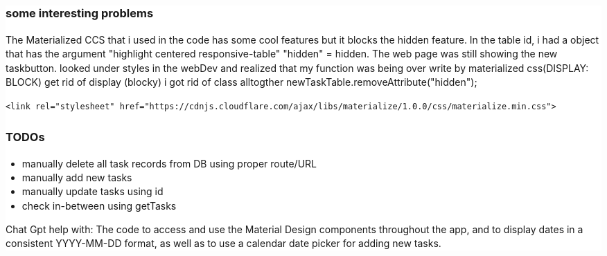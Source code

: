 
### some interesting problems
The Materialized CCS that i used in the code has some cool features but it blocks the hidden feature.
In the table id, i had a object that has the argument "highlight centered responsive-table" "hidden" = hidden. The web page was still showing the new taskbutton. looked under styles in the webDev and realized that my function was being over write by materialized css(DISPLAY: BLOCK) get rid of display (blocky) i got rid of class alltogther
 newTaskTable.removeAttribute("hidden");         


    <link rel="stylesheet" href="https://cdnjs.cloudflare.com/ajax/libs/materialize/1.0.0/css/materialize.min.css">



### TODOs
- manually delete all task records from DB using proper route/URL
- manually add new tasks
- manually update tasks using id
- check in-between using getTasks

Chat Gpt help with:
The code to access and use the  Material Design components throughout the app, and to display dates in a consistent YYYY-MM-DD format, as well as to use a calendar date picker for adding new tasks.

